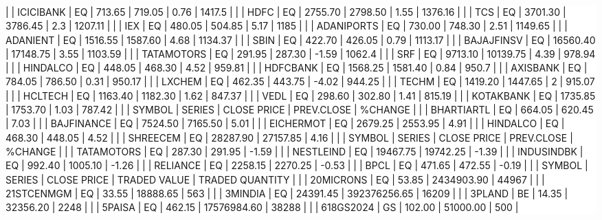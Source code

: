 |  | ICICIBANK | EQ | 713.65 | 719.05 | 0.76 | 1417.5 |
|  | HDFC | EQ | 2755.70 | 2798.50 | 1.55 | 1376.16 |
|  | TCS | EQ | 3701.30 | 3786.45 | 2.3 | 1207.11 |
|  | IEX | EQ | 480.05 | 504.85 | 5.17 | 1185 |
|  | ADANIPORTS | EQ | 730.00 | 748.30 | 2.51 | 1149.65 |
|  | ADANIENT | EQ | 1516.55 | 1587.60 | 4.68 | 1134.37 |
|  | SBIN | EQ | 422.70 | 426.05 | 0.79 | 1113.17 |
|  | BAJAJFINSV | EQ | 16560.40 | 17148.75 | 3.55 | 1103.59 |
|  | TATAMOTORS | EQ | 291.95 | 287.30 | -1.59 | 1062.4 |
|  | SRF | EQ | 9713.10 | 10139.75 | 4.39 | 978.94 |
|  | HINDALCO | EQ | 448.05 | 468.30 | 4.52 | 959.81 |
|  | HDFCBANK | EQ | 1568.25 | 1581.40 | 0.84 | 950.7 |
|  | AXISBANK | EQ | 784.05 | 786.50 | 0.31 | 950.17 |
|  | LXCHEM | EQ | 462.35 | 443.75 | -4.02 | 944.25 |
|  | TECHM | EQ | 1419.20 | 1447.65 | 2 | 915.07 |
|  | HCLTECH | EQ | 1163.40 | 1182.30 | 1.62 | 847.37 |
|  | VEDL | EQ | 298.60 | 302.80 | 1.41 | 815.19 |
|  | KOTAKBANK | EQ | 1735.85 | 1753.70 | 1.03 | 787.42 |
|  | SYMBOL | SERIES | CLOSE PRICE | PREV.CLOSE | %CHANGE |
|  | BHARTIARTL | EQ | 664.05 | 620.45 | 7.03 |
|  | BAJFINANCE | EQ | 7524.50 | 7165.50 | 5.01 |
|  | EICHERMOT | EQ | 2679.25 | 2553.95 | 4.91 |
|  | HINDALCO | EQ | 468.30 | 448.05 | 4.52 |
|  | SHREECEM | EQ | 28287.90 | 27157.85 | 4.16 |
|  | SYMBOL | SERIES | CLOSE PRICE | PREV.CLOSE | %CHANGE |
|  | TATAMOTORS | EQ | 287.30 | 291.95 | -1.59 |
|  | NESTLEIND | EQ | 19467.75 | 19742.25 | -1.39 |
|  | INDUSINDBK | EQ | 992.40 | 1005.10 | -1.26 |
|  | RELIANCE | EQ | 2258.15 | 2270.25 | -0.53 |
|  | BPCL | EQ | 471.65 | 472.55 | -0.19 |
|  | SYMBOL | SERIES | CLOSE PRICE | TRADED VALUE | TRADED QUANTITY |
|  | 20MICRONS | EQ | 53.85 | 2434903.90 | 44967 |
|  | 21STCENMGM | EQ | 33.55 | 18888.65 | 563 |
|  | 3MINDIA | EQ | 24391.45 | 392376256.65 | 16209 |
|  | 3PLAND | BE | 14.35 | 32356.20 | 2248 |
|  | 5PAISA | EQ | 462.15 | 17576984.60 | 38288 |
|  | 618GS2024 | GS | 102.00 | 51000.00 | 500 |